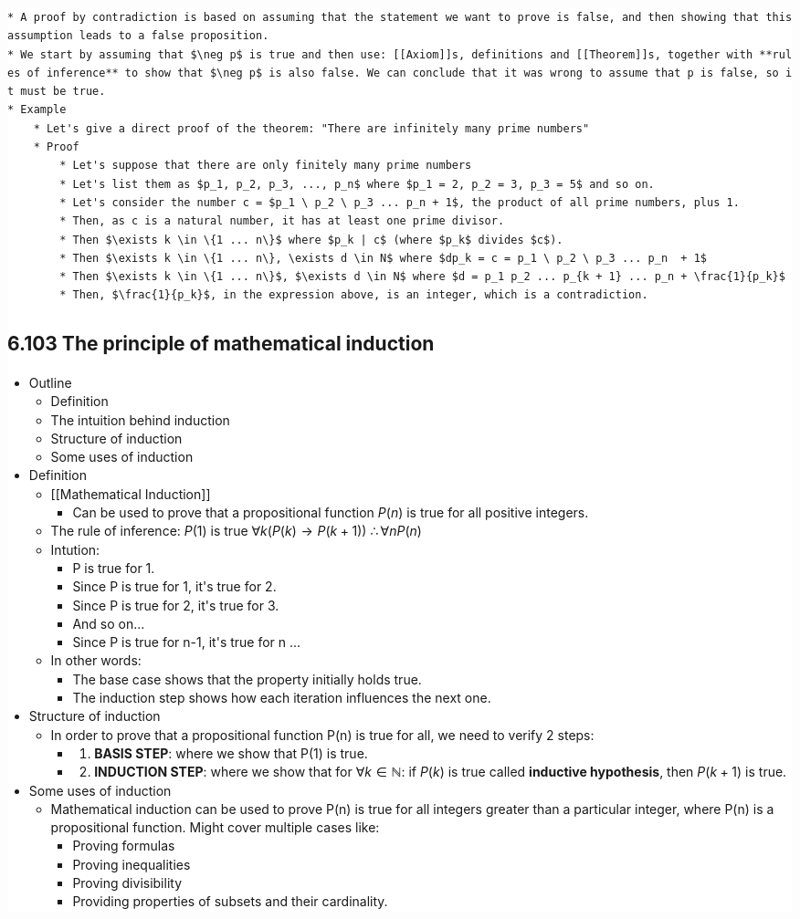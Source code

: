     * A proof by contradiction is based on assuming that the statement we want to prove is false, and then showing that this assumption leads to a false proposition.
    * We start by assuming that $\neg p$ is true and then use: [[Axiom]]s, definitions and [[Theorem]]s, together with **rules of inference** to show that $\neg p$ is also false. We can conclude that it was wrong to assume that p is false, so it must be true.
    * Example
        * Let's give a direct proof of the theorem: "There are infinitely many prime numbers"
        * Proof
            * Let's suppose that there are only finitely many prime numbers
            * Let's list them as $p_1, p_2, p_3, ..., p_n$ where $p_1 = 2, p_2 = 3, p_3 = 5$ and so on.
            * Let's consider the number c = $p_1 \ p_2 \ p_3 ... p_n + 1$, the product of all prime numbers, plus 1.
            * Then, as c is a natural number, it has at least one prime divisor.
            * Then $\exists k \in \{1 ... n\}$ where $p_k | c$ (where $p_k$ divides $c$).
            * Then $\exists k \in \{1 ... n\}, \exists d \in N$ where $dp_k = c = p_1 \ p_2 \ p_3 ... p_n  + 1$
            * Then $\exists k \in \{1 ... n\}$, $\exists d \in N$ where $d = p_1 p_2 ... p_{k + 1} ... p_n + \frac{1}{p_k}$
            * Then, $\frac{1}{p_k}$, in the expression above, is an integer, which is a contradiction.

## 6.103 The principle of mathematical induction

* Outline
    * Definition
    * The intuition behind induction
    * Structure of induction
    * Some uses of induction
* Definition
    * [[Mathematical Induction]] 
        * Can be used to prove that a propositional function $P(n)$ is true for all positive integers.
    * The rule of inference:
        $P(1) \text{ is true}$
        $\forall k (P(k) \rightarrow P(k + 1))$
        $\therefore \forall n P(n)$
    * Intution:
        * P is true for 1.
        * Since P is true for 1, it's true for 2.
        * Since P is true for 2, it's true for 3.
        * And so on...
        * Since P is true for n-1, it's true for n ...
    * In other words:
        * The base case shows that the property initially holds true.
        * The induction step shows how each iteration influences the next one.
* Structure of induction
    * In order to prove that a propositional function P(n) is true for all, we need to verify 2 steps:
        * 1. **BASIS STEP**: where we show that P(1) is true.
        * 2. **INDUCTION STEP**: where we show that for $\forall k \in \mathbb{N}$: if $P(k)$ is true called **inductive hypothesis**, then $P(k + 1)$ is true.
* Some uses of induction
    * Mathematical induction can be used to prove P(n) is true for all integers greater than a particular integer, where P(n) is a propositional function. Might cover multiple cases like:
        * Proving formulas
        * Proving inequalities
        * Proving divisibility
        * Providing properties of subsets and their cardinality.
